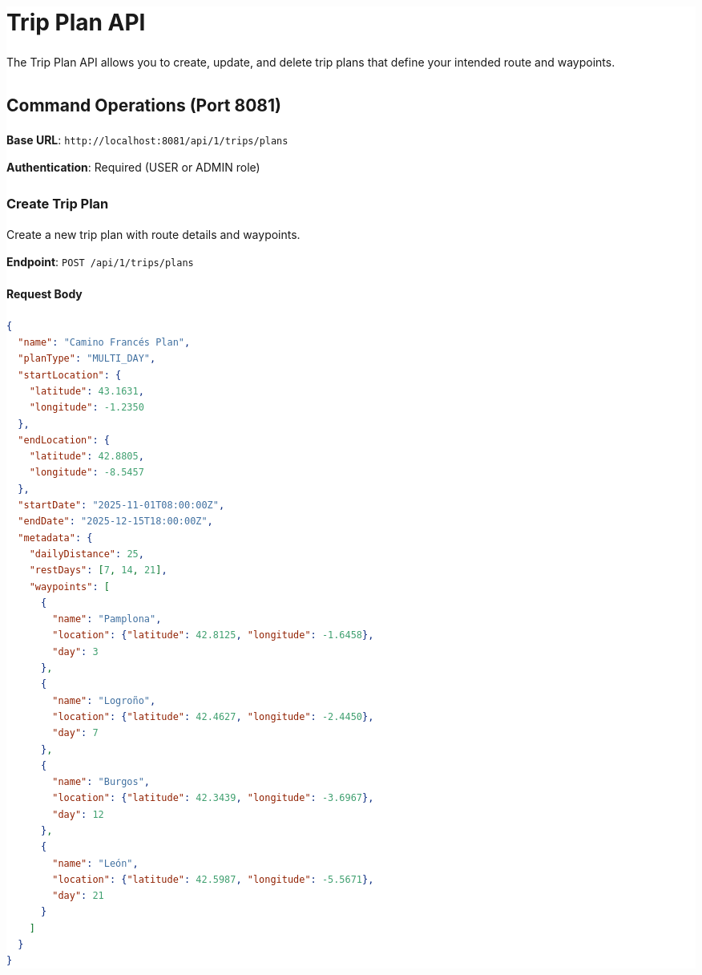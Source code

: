 # Trip Plan API

The Trip Plan API allows you to create, update, and delete trip plans that define your intended route and waypoints.

## Command Operations (Port 8081)

**Base URL**: `http://localhost:8081/api/1/trips/plans`

**Authentication**: Required (USER or ADMIN role)

### Create Trip Plan

Create a new trip plan with route details and waypoints.

**Endpoint**: `POST /api/1/trips/plans`

#### Request Body

```json
{
  "name": "Camino Francés Plan",
  "planType": "MULTI_DAY",
  "startLocation": {
    "latitude": 43.1631,
    "longitude": -1.2350
  },
  "endLocation": {
    "latitude": 42.8805,
    "longitude": -8.5457
  },
  "startDate": "2025-11-01T08:00:00Z",
  "endDate": "2025-12-15T18:00:00Z",
  "metadata": {
    "dailyDistance": 25,
    "restDays": [7, 14, 21],
    "waypoints": [
      {
        "name": "Pamplona",
        "location": {"latitude": 42.8125, "longitude": -1.6458},
        "day": 3
      },
      {
        "name": "Logroño",
        "location": {"latitude": 42.4627, "longitude": -2.4450},
        "day": 7
      },
      {
        "name": "Burgos",
        "location": {"latitude": 42.3439, "longitude": -3.6967},
        "day": 12
      },
      {
        "name": "León",
        "location": {"latitude": 42.5987, "longitude": -5.5671},
        "day": 21
      }
    ]
  }
}
```
